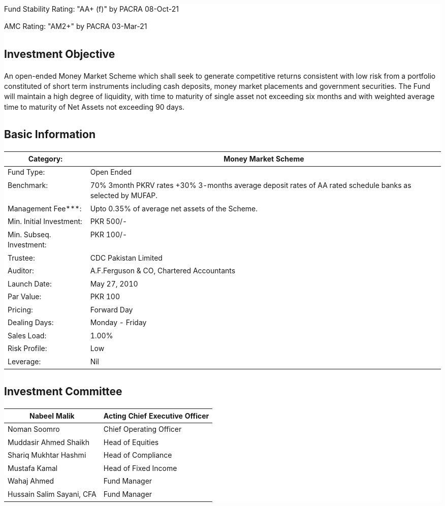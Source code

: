 Fund Stability Rating: "AA+ (f)" by PACRA 08-Oct-21

AMC Rating: "AM2+" by PACRA 03-Mar-21

## Investment Objective

An open-ended Money Market Scheme which shall seek to generate competitive returns consistent with low risk from a portfolio constituted of short term instruments including cash deposits, money market placements and government securities. The Fund will maintain a high degree of liquidity, with time to maturity of single asset not exceeding six months and with weighted average time to maturity of Net Assets not exceeding 90 days.

## Basic Information

| Category:                | Money Market Scheme                                                                                        |
| ------------------------ | ---------------------------------------------------------------------------------------------------------- |
| Fund Type:               | Open Ended                                                                                                 |
| Benchmark:               | 70% 3month PKRV rates +30% 3-months average deposit rates of AA rated schedule banks as selected by MUFAP. |
| Management Fee\*\*\*:    | Upto 0.35% of average net assets of the Scheme.                                                            |
| Min. Initial Investment: | PKR 500/-                                                                                                  |
| Min. Subseq. Investment: | PKR 100/-                                                                                                  |
| Trustee:                 | CDC Pakistan Limited                                                                                       |
| Auditor:                 | A.F.Ferguson & CO, Chartered Accountants                                                                   |
| Launch Date:             | May 27, 2010                                                                                               |
| Par Value:               | PKR 100                                                                                                    |
| Pricing:                 | Forward Day                                                                                                |
| Dealing Days:            | Monday - Friday                                                                                            |
| Sales Load:              | 1.00%                                                                                                      |
| Risk Profile:            | Low                                                                                                        |
| Leverage:                | Nil                                                                                                        |

## Investment Committee

| Nabeel Malik              | Acting Chief Executive Officer |
| ------------------------- | ------------------------------ |
| Noman Soomro              | Chief Operating Officer        |
| Muddasir Ahmed Shaikh     | Head of Equities               |
| Shariq Mukhtar Hashmi     | Head of Compliance             |
| Mustafa Kamal             | Head of Fixed Income           |
| Wahaj Ahmed               | Fund Manager                   |
| Hussain Salim Sayani, CFA | Fund Manager                   |
